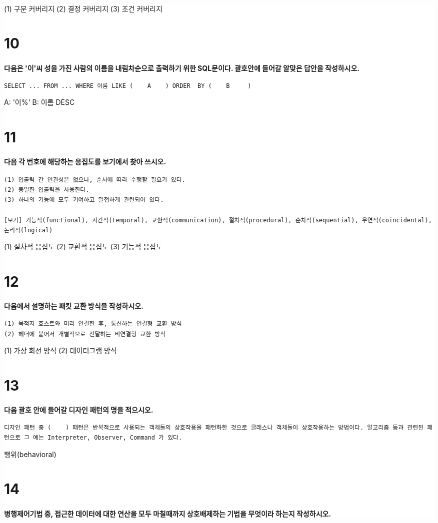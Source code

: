 (1) 구문 커버리지
(2) 결정 커버리지
(3) 조건 커버리지

# 10
**다음은 '이'씨 성을 가진 사람의 이름을 내림차순으로 출력하기 위한 SQL문이다. 괄호안에 들어갈 알맞은 답안을 작성하시오.**

```shell
SELECT ... FROM ... WHERE 이름 LIKE (    A    ) ORDER  BY (    B     )
```

A: '이%'
B: 이름 DESC

# 11
**다음 각 번호에 해당하는 응집도를 보기에서 찾아 쓰시오.**

```shell
(1) 입출력 간 연관성은 없으나, 순서에 따라 수행할 필요가 있다.
(2) 동일한 입출력을 사용한다.
(3) 하나의 기능에 모두 기여하고 밀접하게 관련되어 있다. 

[보기] 기능적(functional), 시간적(temporal), 교환적(communication), 절차적(procedural), 순차적(sequential), 우연적(coincidental), 논리적(logical)
```

(1) 절차적 응집도
(2) 교환적 응집도
(3) 기능적 응집도

# 12
**다음에서 설명하는 패킷 교환 방식을 작성하시오.**

```shell
(1) 목적지 호스트와 미리 연결한 후, 통신하는 연결형 교환 방식
(2) 헤더에 붙어서 개별적으로 전달하는 비연결형 교환 방식
```

(1) 가상 회선 방식
(2) 데이터그램 방식

# 13
**다음 괄호 안에 들어갈 디자인 패턴의 명을 적으시오.**

```shell
디자인 패턴 중 (    ) 패턴은 반복적으로 사용되는 객체들의 상호작용을 패턴화한 것으로 클래스나 객체들이 상호작용하는 방법이다. 알고리즘 등과 관련된 패턴으로 그 예는 Interpreter, Observer, Command 가 있다.
```

행위(behavioral)

# 14
**병행제어기법 중, 접근한 데이터에 대한 연산을 모두 마칠때까지 상호배제하는 기법을 무엇이라 하는지 작성하시오.**
